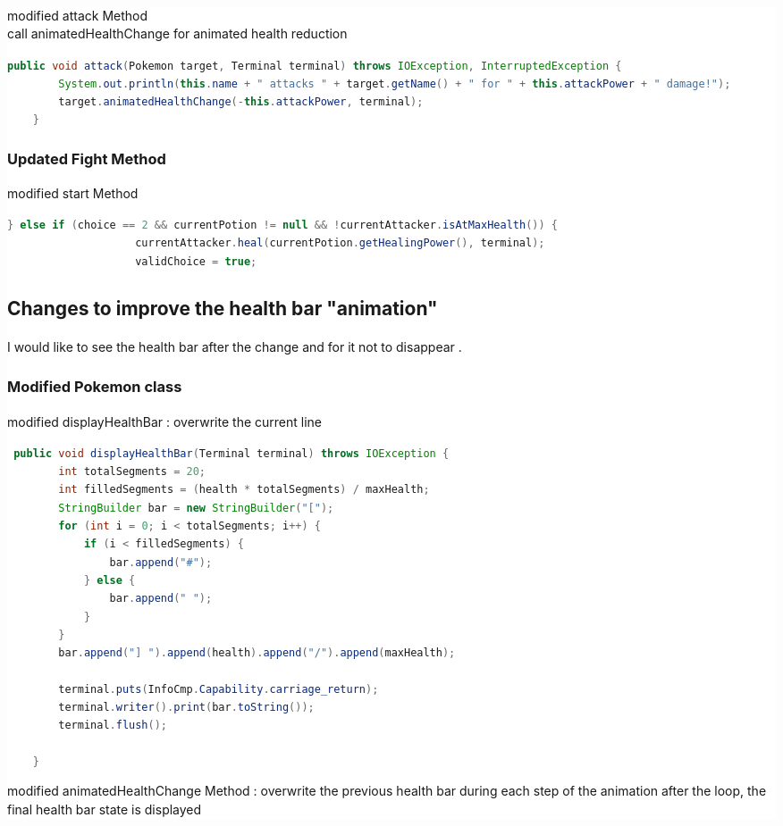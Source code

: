 modified attack Method <br>
call animatedHealthChange for animated health reduction <br>

```java
public void attack(Pokemon target, Terminal terminal) throws IOException, InterruptedException {
        System.out.println(this.name + " attacks " + target.getName() + " for " + this.attackPower + " damage!");
        target.animatedHealthChange(-this.attackPower, terminal);
    }
```

### Updated Fight Method 

modified start Method <br>


```java
} else if (choice == 2 && currentPotion != null && !currentAttacker.isAtMaxHealth()) {
                    currentAttacker.heal(currentPotion.getHealingPower(), terminal);  
                    validChoice = true;
```

## Changes to improve the health bar "animation" 

I would like to see the health bar after the change and for it not to disappear . <br> 

### Modified Pokemon class 

modified displayHealthBar :  overwrite the current line 


```java
 public void displayHealthBar(Terminal terminal) throws IOException {
        int totalSegments = 20;
        int filledSegments = (health * totalSegments) / maxHealth;
        StringBuilder bar = new StringBuilder("[");
        for (int i = 0; i < totalSegments; i++) {
            if (i < filledSegments) {
                bar.append("#");
            } else {
                bar.append(" ");
            }
        }
        bar.append("] ").append(health).append("/").append(maxHealth);

        terminal.puts(InfoCmp.Capability.carriage_return);
        terminal.writer().print(bar.toString());
        terminal.flush();

    }
```

modified animatedHealthChange Method : 
overwrite the previous health bar during each step of the animation
after the loop, the final health bar state is displayed
